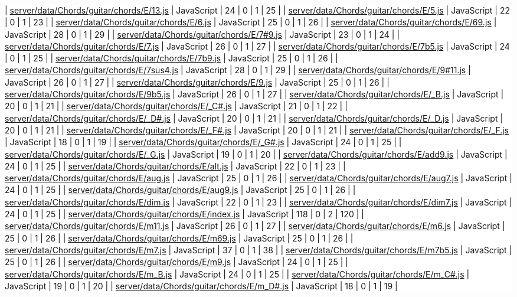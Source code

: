 | [server/data/Chords/guitar/chords/E/13.js](/server/data/Chords/guitar/chords/E/13.js) | JavaScript | 24 | 0 | 1 | 25 |
| [server/data/Chords/guitar/chords/E/5.js](/server/data/Chords/guitar/chords/E/5.js) | JavaScript | 22 | 0 | 1 | 23 |
| [server/data/Chords/guitar/chords/E/6.js](/server/data/Chords/guitar/chords/E/6.js) | JavaScript | 25 | 0 | 1 | 26 |
| [server/data/Chords/guitar/chords/E/69.js](/server/data/Chords/guitar/chords/E/69.js) | JavaScript | 28 | 0 | 1 | 29 |
| [server/data/Chords/guitar/chords/E/7#9.js](/server/data/Chords/guitar/chords/E/7#9.js) | JavaScript | 23 | 0 | 1 | 24 |
| [server/data/Chords/guitar/chords/E/7.js](/server/data/Chords/guitar/chords/E/7.js) | JavaScript | 26 | 0 | 1 | 27 |
| [server/data/Chords/guitar/chords/E/7b5.js](/server/data/Chords/guitar/chords/E/7b5.js) | JavaScript | 24 | 0 | 1 | 25 |
| [server/data/Chords/guitar/chords/E/7b9.js](/server/data/Chords/guitar/chords/E/7b9.js) | JavaScript | 25 | 0 | 1 | 26 |
| [server/data/Chords/guitar/chords/E/7sus4.js](/server/data/Chords/guitar/chords/E/7sus4.js) | JavaScript | 28 | 0 | 1 | 29 |
| [server/data/Chords/guitar/chords/E/9#11.js](/server/data/Chords/guitar/chords/E/9#11.js) | JavaScript | 26 | 0 | 1 | 27 |
| [server/data/Chords/guitar/chords/E/9.js](/server/data/Chords/guitar/chords/E/9.js) | JavaScript | 25 | 0 | 1 | 26 |
| [server/data/Chords/guitar/chords/E/9b5.js](/server/data/Chords/guitar/chords/E/9b5.js) | JavaScript | 26 | 0 | 1 | 27 |
| [server/data/Chords/guitar/chords/E/_B.js](/server/data/Chords/guitar/chords/E/_B.js) | JavaScript | 20 | 0 | 1 | 21 |
| [server/data/Chords/guitar/chords/E/_C#.js](/server/data/Chords/guitar/chords/E/_C#.js) | JavaScript | 21 | 0 | 1 | 22 |
| [server/data/Chords/guitar/chords/E/_D#.js](/server/data/Chords/guitar/chords/E/_D#.js) | JavaScript | 20 | 0 | 1 | 21 |
| [server/data/Chords/guitar/chords/E/_D.js](/server/data/Chords/guitar/chords/E/_D.js) | JavaScript | 20 | 0 | 1 | 21 |
| [server/data/Chords/guitar/chords/E/_F#.js](/server/data/Chords/guitar/chords/E/_F#.js) | JavaScript | 20 | 0 | 1 | 21 |
| [server/data/Chords/guitar/chords/E/_F.js](/server/data/Chords/guitar/chords/E/_F.js) | JavaScript | 18 | 0 | 1 | 19 |
| [server/data/Chords/guitar/chords/E/_G#.js](/server/data/Chords/guitar/chords/E/_G#.js) | JavaScript | 24 | 0 | 1 | 25 |
| [server/data/Chords/guitar/chords/E/_G.js](/server/data/Chords/guitar/chords/E/_G.js) | JavaScript | 19 | 0 | 1 | 20 |
| [server/data/Chords/guitar/chords/E/add9.js](/server/data/Chords/guitar/chords/E/add9.js) | JavaScript | 24 | 0 | 1 | 25 |
| [server/data/Chords/guitar/chords/E/alt.js](/server/data/Chords/guitar/chords/E/alt.js) | JavaScript | 22 | 0 | 1 | 23 |
| [server/data/Chords/guitar/chords/E/aug.js](/server/data/Chords/guitar/chords/E/aug.js) | JavaScript | 25 | 0 | 1 | 26 |
| [server/data/Chords/guitar/chords/E/aug7.js](/server/data/Chords/guitar/chords/E/aug7.js) | JavaScript | 24 | 0 | 1 | 25 |
| [server/data/Chords/guitar/chords/E/aug9.js](/server/data/Chords/guitar/chords/E/aug9.js) | JavaScript | 25 | 0 | 1 | 26 |
| [server/data/Chords/guitar/chords/E/dim.js](/server/data/Chords/guitar/chords/E/dim.js) | JavaScript | 22 | 0 | 1 | 23 |
| [server/data/Chords/guitar/chords/E/dim7.js](/server/data/Chords/guitar/chords/E/dim7.js) | JavaScript | 24 | 0 | 1 | 25 |
| [server/data/Chords/guitar/chords/E/index.js](/server/data/Chords/guitar/chords/E/index.js) | JavaScript | 118 | 0 | 2 | 120 |
| [server/data/Chords/guitar/chords/E/m11.js](/server/data/Chords/guitar/chords/E/m11.js) | JavaScript | 26 | 0 | 1 | 27 |
| [server/data/Chords/guitar/chords/E/m6.js](/server/data/Chords/guitar/chords/E/m6.js) | JavaScript | 25 | 0 | 1 | 26 |
| [server/data/Chords/guitar/chords/E/m69.js](/server/data/Chords/guitar/chords/E/m69.js) | JavaScript | 25 | 0 | 1 | 26 |
| [server/data/Chords/guitar/chords/E/m7.js](/server/data/Chords/guitar/chords/E/m7.js) | JavaScript | 37 | 0 | 1 | 38 |
| [server/data/Chords/guitar/chords/E/m7b5.js](/server/data/Chords/guitar/chords/E/m7b5.js) | JavaScript | 25 | 0 | 1 | 26 |
| [server/data/Chords/guitar/chords/E/m9.js](/server/data/Chords/guitar/chords/E/m9.js) | JavaScript | 24 | 0 | 1 | 25 |
| [server/data/Chords/guitar/chords/E/m_B.js](/server/data/Chords/guitar/chords/E/m_B.js) | JavaScript | 24 | 0 | 1 | 25 |
| [server/data/Chords/guitar/chords/E/m_C#.js](/server/data/Chords/guitar/chords/E/m_C#.js) | JavaScript | 19 | 0 | 1 | 20 |
| [server/data/Chords/guitar/chords/E/m_D#.js](/server/data/Chords/guitar/chords/E/m_D#.js) | JavaScript | 18 | 0 | 1 | 19 |